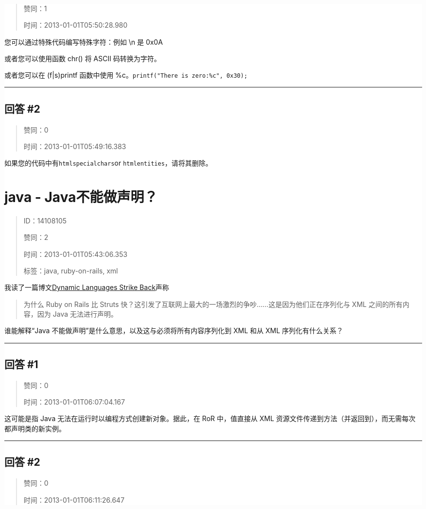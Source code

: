 > 赞同：1
> 
> 时间：2013-01-01T05:50:28.980

您可以通过特殊代码编写特殊字符：例如 \n 是 0x0A

或者您可以使用函数 chr() 将 ASCII 码转换为字符。

或者您可以在 (f|s)printf 函数中使用 %c。`printf("There is zero:%c", 0x30);`

* * *

## 回答 #2

> 赞同：0
> 
> 时间：2013-01-01T05:49:16.383

如果您的代码中有`htmlspecialchars`or `htmlentities`，请将其删除。

# java - Java不能做声明？

> ID：14108105
> 
> 赞同：2
> 
> 时间：2013-01-01T05:43:06.353
> 
> 标签：java, ruby-on-rails, xml

我读了一篇博文[Dynamic Languages Strike Back](http://steve-yegge.blogspot.com/2008/05/dynamic-languages-strike-back.html)声称

> 为什么 Ruby on Rails 比 Struts 快？这引发了互联网上最大的一场激烈的争吵……这是因为他们正在序列化与 XML 之间的所有内容，因为 Java 无法进行声明。

谁能解释“Java 不能做声明”是什么意思，以及这与必须将所有内容序列化到 XML 和从 XML 序列化有什么关系？

* * *

## 回答 #1

> 赞同：0
> 
> 时间：2013-01-01T06:07:04.167

这可能是指 Java 无法在运行时以编程方式创建新对象。据此，在 RoR 中，值直接从 XML 资源文件传递到方法（并返回到），而无需每次都声明类的新实例。

* * *

## 回答 #2

> 赞同：0
> 
> 时间：2013-01-01T06:11:26.647
